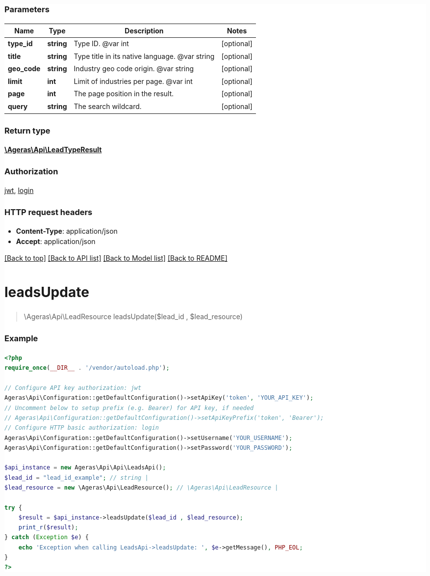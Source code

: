 ### Parameters

Name | Type | Description  | Notes
------------- | ------------- | ------------- | -------------
 **type_id** | **string**| Type ID. @var int | [optional]
 **title** | **string**| Type title in its native language. @var string | [optional]
 **geo_code** | **string**| Industry geo code origin. @var string | [optional]
 **limit** | **int**| Limit of industries per page. @var int | [optional]
 **page** | **int**| The page position in the result. | [optional]
 **query** | **string**| The search wildcard. | [optional]

### Return type

[**\Ageras\Api\LeadTypeResult**](../Model/LeadTypeResult.md)

### Authorization

[jwt](../../README.md#jwt), [login](../../README.md#login)

### HTTP request headers

 - **Content-Type**: application/json
 - **Accept**: application/json

[[Back to top]](#) [[Back to API list]](../../README.md#documentation-for-api-endpoints) [[Back to Model list]](../../README.md#documentation-for-models) [[Back to README]](../../README.md)

# **leadsUpdate**
> \Ageras\Api\LeadResource leadsUpdate($lead_id , $lead_resource)



### Example
```php
<?php
require_once(__DIR__ . '/vendor/autoload.php');

// Configure API key authorization: jwt
Ageras\Api\Configuration::getDefaultConfiguration()->setApiKey('token', 'YOUR_API_KEY');
// Uncomment below to setup prefix (e.g. Bearer) for API key, if needed
// Ageras\Api\Configuration::getDefaultConfiguration()->setApiKeyPrefix('token', 'Bearer');
// Configure HTTP basic authorization: login
Ageras\Api\Configuration::getDefaultConfiguration()->setUsername('YOUR_USERNAME');
Ageras\Api\Configuration::getDefaultConfiguration()->setPassword('YOUR_PASSWORD');

$api_instance = new Ageras\Api\Api\LeadsApi();
$lead_id = "lead_id_example"; // string | 
$lead_resource = new \Ageras\Api\LeadResource(); // \Ageras\Api\LeadResource | 

try {
    $result = $api_instance->leadsUpdate($lead_id , $lead_resource);
    print_r($result);
} catch (Exception $e) {
    echo 'Exception when calling LeadsApi->leadsUpdate: ', $e->getMessage(), PHP_EOL;
}
?>
```
